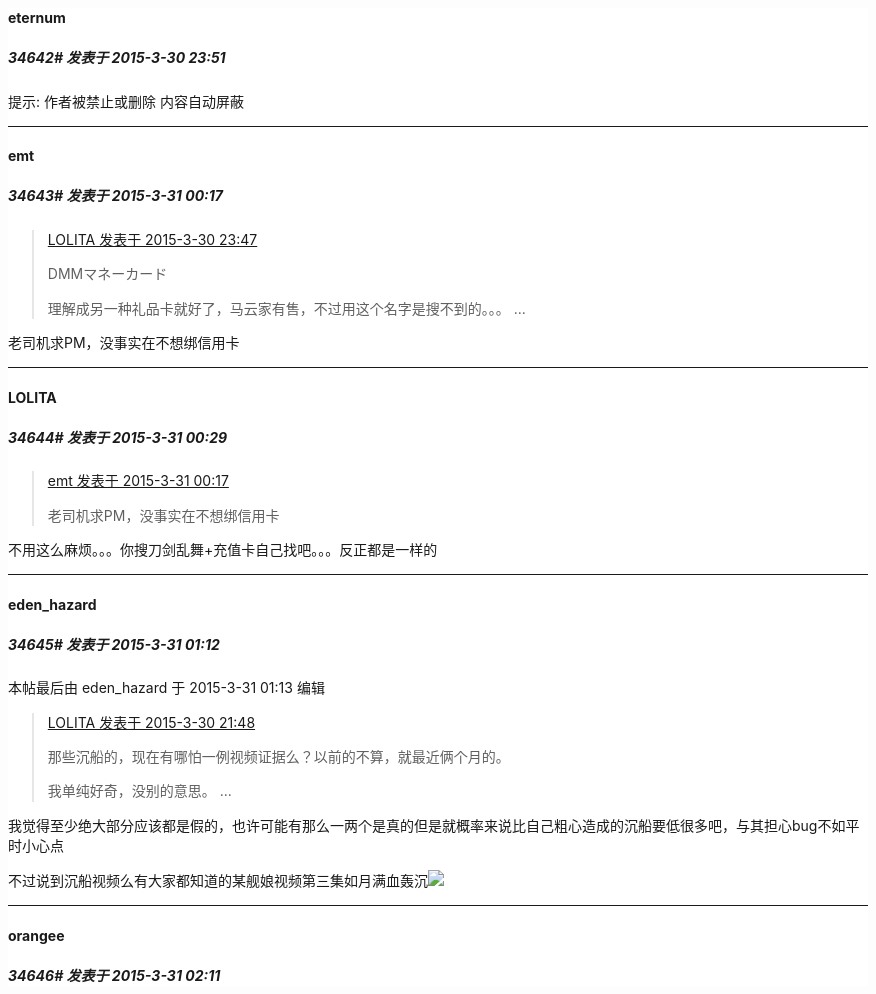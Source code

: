 ####  eternum  
##### 34642#       发表于 2015-3-30 23:51

提示: 作者被禁止或删除 内容自动屏蔽


-----

####  emt  
##### 34643#       发表于 2015-3-31 00:17


<blockquote><a href="httphttps://bbs.saraba1st.com/2b/forum.php?mod=redirect&amp;goto=findpost&amp;pid=28515767&amp;ptid=930880" target="_blank">LOLITA 发表于 2015-3-30 23:47</a>

DMMマネーカード


理解成另一种礼品卡就好了，马云家有售，不过用这个名字是搜不到的。。。 ...</blockquote>
老司机求PM，没事实在不想绑信用卡


-----

####  LOLITA  
##### 34644#       发表于 2015-3-31 00:29


<blockquote><a href="httphttps://bbs.saraba1st.com/2b/forum.php?mod=redirect&amp;goto=findpost&amp;pid=28516049&amp;ptid=930880" target="_blank">emt 发表于 2015-3-31 00:17</a>

老司机求PM，没事实在不想绑信用卡</blockquote>
不用这么麻烦。。。你搜刀剑乱舞+充值卡自己找吧。。。反正都是一样的


-----

####  eden_hazard  
##### 34645#       发表于 2015-3-31 01:12


 本帖最后由 eden_hazard 于 2015-3-31 01:13 编辑 
<blockquote><a href="httphttps://bbs.saraba1st.com/2b/forum.php?mod=redirect&amp;goto=findpost&amp;pid=28514623&amp;ptid=930880" target="_blank">LOLITA 发表于 2015-3-30 21:48</a>

那些沉船的，现在有哪怕一例视频证据么？以前的不算，就最近俩个月的。

我单纯好奇，没别的意思。 ...</blockquote>
我觉得至少绝大部分应该都是假的，也许可能有那么一两个是真的但是就概率来说比自己粗心造成的沉船要低很多吧，与其担心bug不如平时小心点

不过说到沉船视频么有大家都知道的某舰娘视频第三集如月满血轰沉<img src="https://static.saraba1st.com/image/smiley/face/84.gif" referrerpolicy="no-referrer">


-----

####  orangee  
##### 34646#       发表于 2015-3-31 02:11
